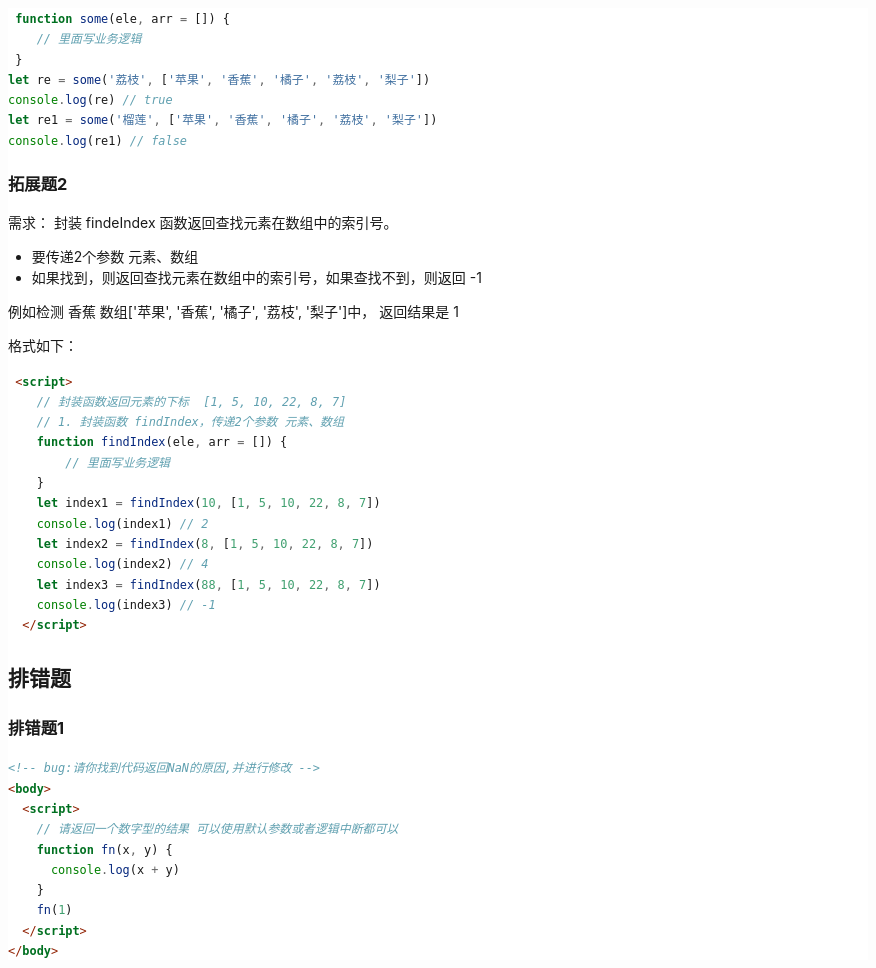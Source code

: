 ~~~javascript
 function some(ele, arr = []) {
	// 里面写业务逻辑
 }
let re = some('荔枝', ['苹果', '香蕉', '橘子', '荔枝', '梨子'])
console.log(re) // true
let re1 = some('榴莲', ['苹果', '香蕉', '橘子', '荔枝', '梨子'])
console.log(re1) // false
~~~

### 拓展题2 

需求：  封装 findeIndex 函数返回查找元素在数组中的索引号。

- 要传递2个参数 元素、数组
- 如果找到，则返回查找元素在数组中的索引号，如果查找不到，则返回 -1

例如检测 香蕉    数组['苹果', '香蕉', '橘子', '荔枝', '梨子']中， 返回结果是  1

格式如下：

~~~html
 <script>
    // 封装函数返回元素的下标  [1, 5, 10, 22, 8, 7]
    // 1. 封装函数 findIndex，传递2个参数 元素、数组
    function findIndex(ele, arr = []) {
     	// 里面写业务逻辑
    }
    let index1 = findIndex(10, [1, 5, 10, 22, 8, 7])
    console.log(index1) // 2
    let index2 = findIndex(8, [1, 5, 10, 22, 8, 7])
    console.log(index2) // 4
    let index3 = findIndex(88, [1, 5, 10, 22, 8, 7])
    console.log(index3) // -1
  </script>
~~~

## 排错题

### 排错题1

~~~html
<!-- bug:请你找到代码返回NaN的原因,并进行修改 -->
<body>
  <script>
    // 请返回一个数字型的结果 可以使用默认参数或者逻辑中断都可以
    function fn(x, y) {
      console.log(x + y)
    }
    fn(1)
  </script>
</body>
~~~
